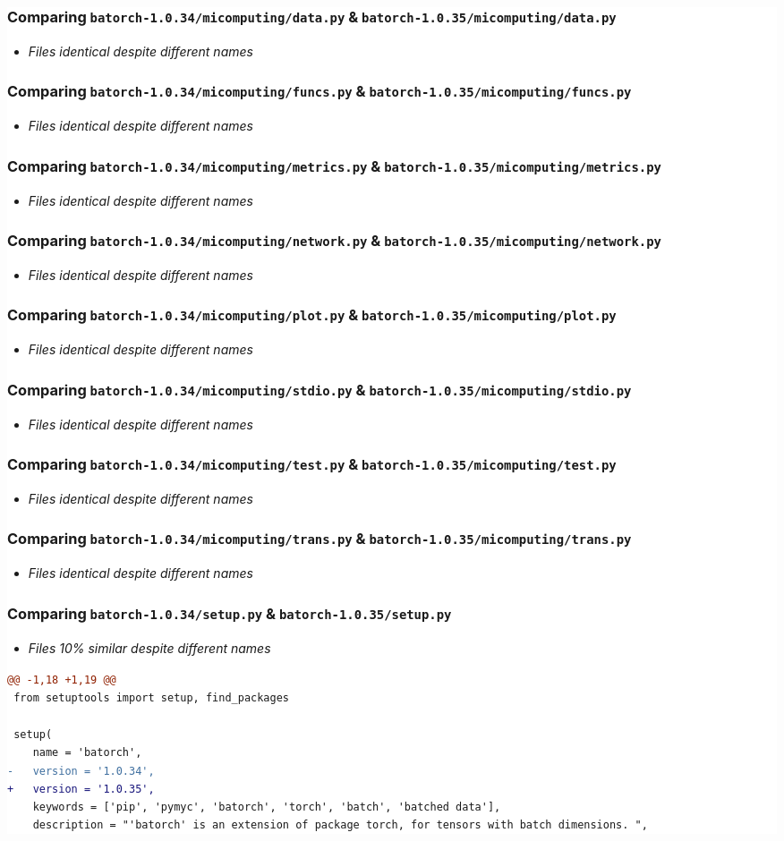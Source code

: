 ### Comparing `batorch-1.0.34/micomputing/data.py` & `batorch-1.0.35/micomputing/data.py`

 * *Files identical despite different names*

### Comparing `batorch-1.0.34/micomputing/funcs.py` & `batorch-1.0.35/micomputing/funcs.py`

 * *Files identical despite different names*

### Comparing `batorch-1.0.34/micomputing/metrics.py` & `batorch-1.0.35/micomputing/metrics.py`

 * *Files identical despite different names*

### Comparing `batorch-1.0.34/micomputing/network.py` & `batorch-1.0.35/micomputing/network.py`

 * *Files identical despite different names*

### Comparing `batorch-1.0.34/micomputing/plot.py` & `batorch-1.0.35/micomputing/plot.py`

 * *Files identical despite different names*

### Comparing `batorch-1.0.34/micomputing/stdio.py` & `batorch-1.0.35/micomputing/stdio.py`

 * *Files identical despite different names*

### Comparing `batorch-1.0.34/micomputing/test.py` & `batorch-1.0.35/micomputing/test.py`

 * *Files identical despite different names*

### Comparing `batorch-1.0.34/micomputing/trans.py` & `batorch-1.0.35/micomputing/trans.py`

 * *Files identical despite different names*

### Comparing `batorch-1.0.34/setup.py` & `batorch-1.0.35/setup.py`

 * *Files 10% similar despite different names*

```diff
@@ -1,18 +1,19 @@
 from setuptools import setup, find_packages
 
 setup(
 	name = 'batorch',
-	version = '1.0.34',
+	version = '1.0.35',
 	keywords = ['pip', 'pymyc', 'batorch', 'torch', 'batch', 'batched data'],
 	description = "'batorch' is an extension of package torch, for tensors with batch dimensions. ",
```
